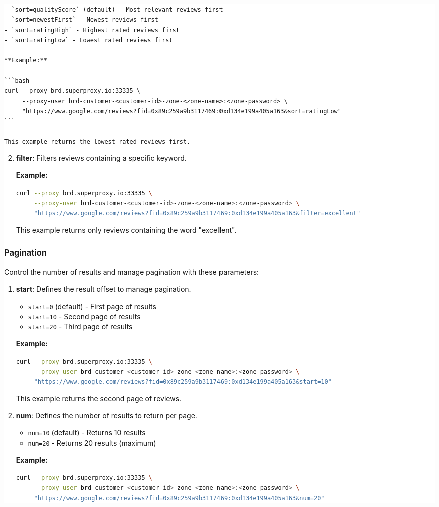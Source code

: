     - `sort=qualityScore` (default) - Most relevant reviews first
    - `sort=newestFirst` - Newest reviews first
    - `sort=ratingHigh` - Highest rated reviews first
    - `sort=ratingLow` - Lowest rated reviews first
    
    **Example:**
    
    ```bash
    curl --proxy brd.superproxy.io:33335 \
         --proxy-user brd-customer-<customer-id>-zone-<zone-name>:<zone-password> \
         "https://www.google.com/reviews?fid=0x89c259a9b3117469:0xd134e199a405a163&sort=ratingLow"
    ```
    
    This example returns the lowest-rated reviews first.

2. **filter**: Filters reviews containing a specific keyword.

    **Example:**
    
    ```bash
    curl --proxy brd.superproxy.io:33335 \
         --proxy-user brd-customer-<customer-id>-zone-<zone-name>:<zone-password> \
         "https://www.google.com/reviews?fid=0x89c259a9b3117469:0xd134e199a405a163&filter=excellent"
    ```
    
    This example returns only reviews containing the word "excellent".

### Pagination

Control the number of results and manage pagination with these parameters:

1. **start**: Defines the result offset to manage pagination.
    - `start=0` (default) - First page of results
    - `start=10` - Second page of results
    - `start=20` - Third page of results
    
    **Example:**
    
    ```bash
    curl --proxy brd.superproxy.io:33335 \
         --proxy-user brd-customer-<customer-id>-zone-<zone-name>:<zone-password> \
         "https://www.google.com/reviews?fid=0x89c259a9b3117469:0xd134e199a405a163&start=10"
    ```
    
    This example returns the second page of reviews.
    
2. **num**: Defines the number of results to return per page.
    - `num=10` (default) - Returns 10 results
    - `num=20` - Returns 20 results (maximum)
    
    **Example:**
    
    ```bash
    curl --proxy brd.superproxy.io:33335 \
         --proxy-user brd-customer-<customer-id>-zone-<zone-name>:<zone-password> \
         "https://www.google.com/reviews?fid=0x89c259a9b3117469:0xd134e199a405a163&num=20"
    ```
    